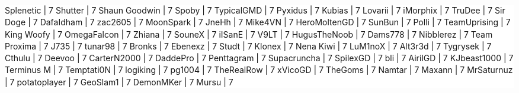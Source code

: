 Splenetic | 7
Shutter | 7
Shaun Goodwin | 7
Spoby | 7
TypicalGMD | 7
Pyxidus | 7
Kubias | 7
Lovarii | 7
iMorphix | 7
TruDee | 7
Sir Doge | 7
DafaIdham | 7
zac2605 | 7
MoonSpark | 7
JneHh | 7
Mike4VN | 7
HeroMoltenGD | 7
SunBun | 7
Polli | 7
TeamUprising | 7
King Woofy | 7
OmegaFalcon | 7
Zhiana | 7
SouneX | 7
iISanE | 7
V9LT | 7
HugusTheNoob | 7
Dams778 | 7
Nibblerez | 7
Team Proxima | 7
J735 | 7
tunar98 | 7
Bronks | 7
Ebenexz | 7
Studt | 7
Klonex | 7
Nena Kiwi | 7
LuM1noX | 7
Alt3r3d | 7
Tygrysek | 7
Cthulu | 7
Deevoo | 7
CarterN2000 | 7
DaddePro | 7
Penttagram | 7
Supacruncha | 7
SpilexGD | 7
bli | 7
AirilGD | 7
KJbeast1000 | 7
Terminus M | 7
Temptati0N | 7
logiking | 7
pg1004 | 7
TheRealRow | 7
xVicoGD | 7
TheGoms | 7
Namtar | 7
Maxann | 7
MrSaturnuz | 7
potatoplayer | 7
GeoSlam1 | 7
DemonMKer | 7
Mursu | 7